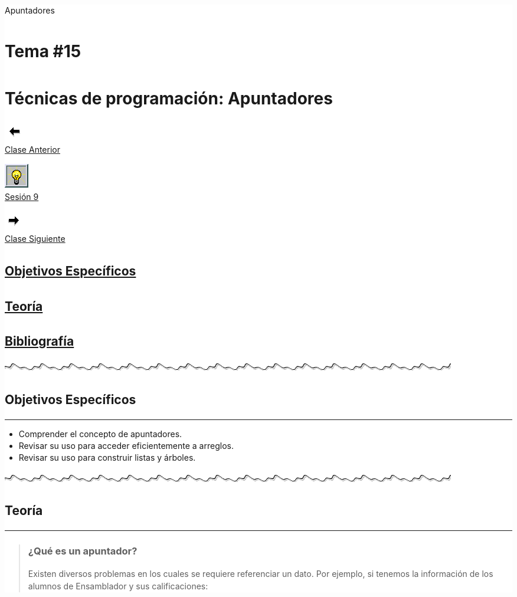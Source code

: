  Apuntadores

Tema #15
========

Técnicas de programación: Apuntadores
=====================================

[![Sesión Anterior](../../images/anterior.gif)  
Clase Anterior](clase14.md)

[![Sesión](../../images/light.gif)  
Sesión 9](../Sesiones/sv09.htm)

[![Sesión Siguiente](../../images/sigue.gif)  
Clase Siguiente](../Temas/clase16.md)

[Objetivos Específicos](#objetivos-específicos)
----------------------------------

[Teoría](#teoría)
-----------------

[Bibliografía](#bibliografía)
-----------------------

![Línea de separación](../../images/waveline.gif)

## Objetivos Específicos
---------------------

*   Comprender el concepto de apuntadores.
*   Revisar su uso para acceder eficientemente a arreglos.
*   Revisar su uso para construir listas y árboles.

![Línea de separación](../../images/waveline.gif)

## Teoría
------

> ### ¿Qué es un apuntador?
> 
> Existen diversos problemas en los cuales se requiere referenciar un dato. Por ejemplo, si tenemos la información de los alumnos de Ensamblador y sus calificaciones:
